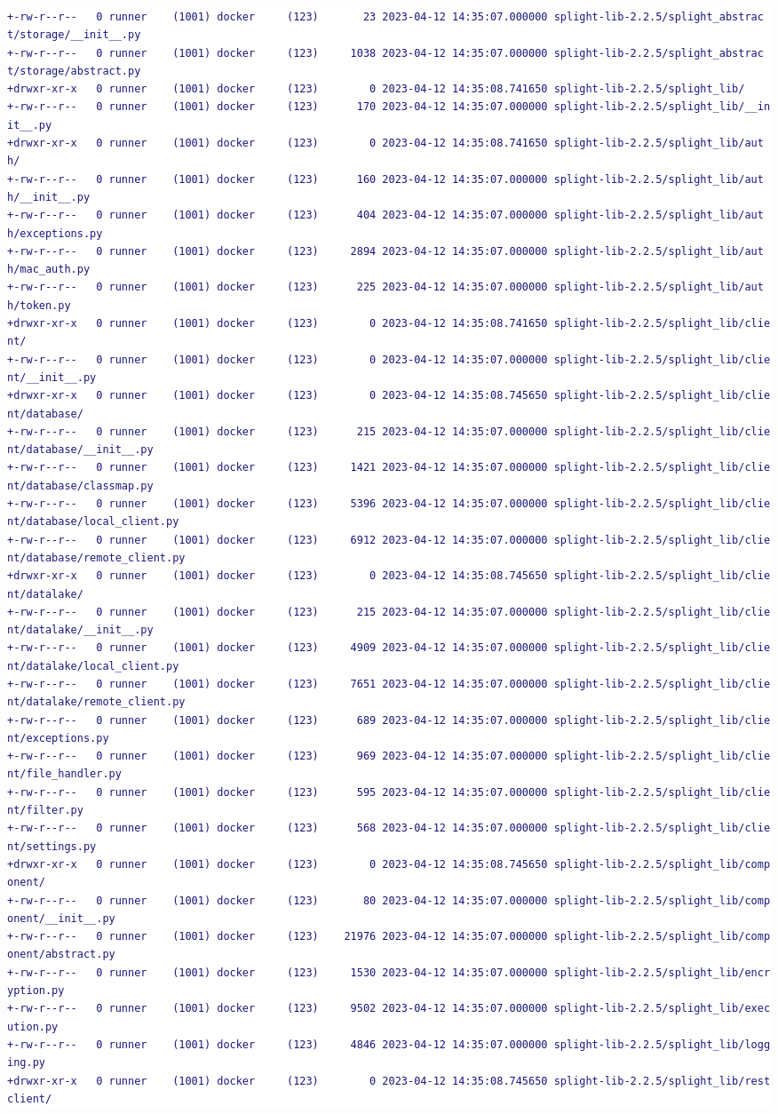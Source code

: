 ```diff
+-rw-r--r--   0 runner    (1001) docker     (123)       23 2023-04-12 14:35:07.000000 splight-lib-2.2.5/splight_abstract/storage/__init__.py
+-rw-r--r--   0 runner    (1001) docker     (123)     1038 2023-04-12 14:35:07.000000 splight-lib-2.2.5/splight_abstract/storage/abstract.py
+drwxr-xr-x   0 runner    (1001) docker     (123)        0 2023-04-12 14:35:08.741650 splight-lib-2.2.5/splight_lib/
+-rw-r--r--   0 runner    (1001) docker     (123)      170 2023-04-12 14:35:07.000000 splight-lib-2.2.5/splight_lib/__init__.py
+drwxr-xr-x   0 runner    (1001) docker     (123)        0 2023-04-12 14:35:08.741650 splight-lib-2.2.5/splight_lib/auth/
+-rw-r--r--   0 runner    (1001) docker     (123)      160 2023-04-12 14:35:07.000000 splight-lib-2.2.5/splight_lib/auth/__init__.py
+-rw-r--r--   0 runner    (1001) docker     (123)      404 2023-04-12 14:35:07.000000 splight-lib-2.2.5/splight_lib/auth/exceptions.py
+-rw-r--r--   0 runner    (1001) docker     (123)     2894 2023-04-12 14:35:07.000000 splight-lib-2.2.5/splight_lib/auth/mac_auth.py
+-rw-r--r--   0 runner    (1001) docker     (123)      225 2023-04-12 14:35:07.000000 splight-lib-2.2.5/splight_lib/auth/token.py
+drwxr-xr-x   0 runner    (1001) docker     (123)        0 2023-04-12 14:35:08.741650 splight-lib-2.2.5/splight_lib/client/
+-rw-r--r--   0 runner    (1001) docker     (123)        0 2023-04-12 14:35:07.000000 splight-lib-2.2.5/splight_lib/client/__init__.py
+drwxr-xr-x   0 runner    (1001) docker     (123)        0 2023-04-12 14:35:08.745650 splight-lib-2.2.5/splight_lib/client/database/
+-rw-r--r--   0 runner    (1001) docker     (123)      215 2023-04-12 14:35:07.000000 splight-lib-2.2.5/splight_lib/client/database/__init__.py
+-rw-r--r--   0 runner    (1001) docker     (123)     1421 2023-04-12 14:35:07.000000 splight-lib-2.2.5/splight_lib/client/database/classmap.py
+-rw-r--r--   0 runner    (1001) docker     (123)     5396 2023-04-12 14:35:07.000000 splight-lib-2.2.5/splight_lib/client/database/local_client.py
+-rw-r--r--   0 runner    (1001) docker     (123)     6912 2023-04-12 14:35:07.000000 splight-lib-2.2.5/splight_lib/client/database/remote_client.py
+drwxr-xr-x   0 runner    (1001) docker     (123)        0 2023-04-12 14:35:08.745650 splight-lib-2.2.5/splight_lib/client/datalake/
+-rw-r--r--   0 runner    (1001) docker     (123)      215 2023-04-12 14:35:07.000000 splight-lib-2.2.5/splight_lib/client/datalake/__init__.py
+-rw-r--r--   0 runner    (1001) docker     (123)     4909 2023-04-12 14:35:07.000000 splight-lib-2.2.5/splight_lib/client/datalake/local_client.py
+-rw-r--r--   0 runner    (1001) docker     (123)     7651 2023-04-12 14:35:07.000000 splight-lib-2.2.5/splight_lib/client/datalake/remote_client.py
+-rw-r--r--   0 runner    (1001) docker     (123)      689 2023-04-12 14:35:07.000000 splight-lib-2.2.5/splight_lib/client/exceptions.py
+-rw-r--r--   0 runner    (1001) docker     (123)      969 2023-04-12 14:35:07.000000 splight-lib-2.2.5/splight_lib/client/file_handler.py
+-rw-r--r--   0 runner    (1001) docker     (123)      595 2023-04-12 14:35:07.000000 splight-lib-2.2.5/splight_lib/client/filter.py
+-rw-r--r--   0 runner    (1001) docker     (123)      568 2023-04-12 14:35:07.000000 splight-lib-2.2.5/splight_lib/client/settings.py
+drwxr-xr-x   0 runner    (1001) docker     (123)        0 2023-04-12 14:35:08.745650 splight-lib-2.2.5/splight_lib/component/
+-rw-r--r--   0 runner    (1001) docker     (123)       80 2023-04-12 14:35:07.000000 splight-lib-2.2.5/splight_lib/component/__init__.py
+-rw-r--r--   0 runner    (1001) docker     (123)    21976 2023-04-12 14:35:07.000000 splight-lib-2.2.5/splight_lib/component/abstract.py
+-rw-r--r--   0 runner    (1001) docker     (123)     1530 2023-04-12 14:35:07.000000 splight-lib-2.2.5/splight_lib/encryption.py
+-rw-r--r--   0 runner    (1001) docker     (123)     9502 2023-04-12 14:35:07.000000 splight-lib-2.2.5/splight_lib/execution.py
+-rw-r--r--   0 runner    (1001) docker     (123)     4846 2023-04-12 14:35:07.000000 splight-lib-2.2.5/splight_lib/logging.py
+drwxr-xr-x   0 runner    (1001) docker     (123)        0 2023-04-12 14:35:08.745650 splight-lib-2.2.5/splight_lib/restclient/
```